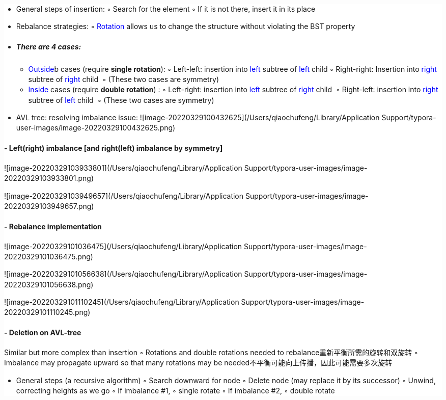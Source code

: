 - General steps of insertion:
   ◦ Search for the element
   ◦ If it is not there, insert it in its place

- Rebalance strategies:
  ◦ <span style='color:blue'>Rotation</span> allows us to change the structure without violating the BST property

- ##### There are 4 cases:

  - <span style='color:blue'>Outside</span>b cases (require **single rotation**):
    ◦ Left-left: insertion into <span style='color:blue'>left</span> subtree of <span style='color:blue'>left</span> child
    ◦ Right-right: Insertion into <span style='color:blue'>right</span> subtree of <span style='color:blue'>right</span> child  
    ◦ (These two cases are symmetry)
  - <span style='color:blue'>Inside</span> cases (require **double rotation**) :
     ◦ Left-right: insertion into <span style='color:blue'>left</span> subtree of <span style='color:blue'>right</span> child  
     ◦ Right-left: insertion into <span style='color:blue'>right</span> subtree of <span style='color:blue'>left </span>child  
     ◦ (These two cases are symmetry)

- AVL tree: resolving imbalance issue:
  ![image-20220329100432625](/Users/qiaochufeng/Library/Application Support/typora-user-images/image-20220329100432625.png)



#### - Left(right) imbalance [and right(left) imbalance by symmetry]

![image-20220329103933801](/Users/qiaochufeng/Library/Application Support/typora-user-images/image-20220329103933801.png)

![image-20220329103949657](/Users/qiaochufeng/Library/Application Support/typora-user-images/image-20220329103949657.png)



#### - Rebalance implementation

![image-20220329101036475](/Users/qiaochufeng/Library/Application Support/typora-user-images/image-20220329101036475.png)

![image-20220329101056638](/Users/qiaochufeng/Library/Application Support/typora-user-images/image-20220329101056638.png)

![image-20220329101110245](/Users/qiaochufeng/Library/Application Support/typora-user-images/image-20220329101110245.png)

#### - Deletion on AVL-tree

 Similar but more complex than insertion
◦ Rotations and double rotations needed to rebalance重新平衡所需的旋转和双旋转
◦ Imbalance may propagate upward so that many rotations may be needed不平衡可能向上传播，因此可能需要多次旋转

- General steps (a recursive algorithm)
  ◦ Search downward for node
  ◦ Delete node (may replace it by its successor) 
  ◦ Unwind, correcting heights as we go
  ◦      If imbalance #1, 
  ◦           single rotate 
  ◦      If imbalance #2,
  ◦           double rotate
